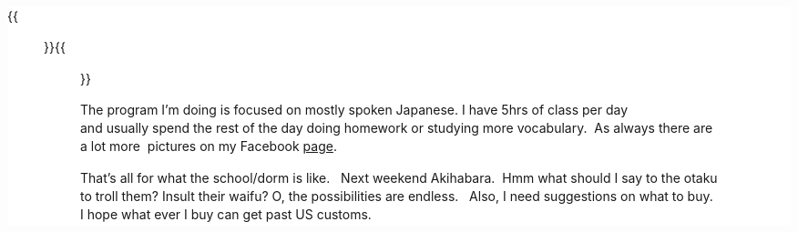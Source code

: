 {{<figure src="http://minesblog.com/anime/files/2011/01/0160-150x150.jpg" link="http://minesblog.com/anime/files/2011/01/0160.jpg" width="150" height="150">}}{{<figure src="http://minesblog.com/anime/files/2011/01/0159-150x150.jpg" link="http://minesblog.com/anime/files/2011/01/0159.jpg" width="150" height="150">}}

The program I’m doing is focused on mostly spoken Japanese. I have 5hrs of class per day and usually spend the rest of the day doing homework or studying more vocabulary.  As always there are a lot more  pictures on my Facebook [page](http://www.facebook.com/people/Alex-Osecky/100000118307995).

That’s all for what the school/dorm is like.   Next weekend Akihabara.  Hmm what should I say to the otaku to troll them? Insult their waifu? O, the possibilities are endless.   Also, I need suggestions on what to buy. I hope what ever I buy can get past US customs.
